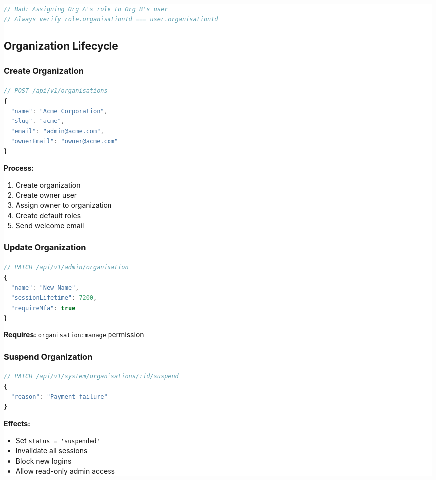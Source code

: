 ```typescript
// Bad: Assigning Org A's role to Org B's user
// Always verify role.organisationId === user.organisationId
```

## Organization Lifecycle

### Create Organization

```typescript
// POST /api/v1/organisations
{
  "name": "Acme Corporation",
  "slug": "acme",
  "email": "admin@acme.com",
  "ownerEmail": "owner@acme.com"
}
```

**Process:**

1. Create organization
2. Create owner user
3. Assign owner to organization
4. Create default roles
5. Send welcome email

### Update Organization

```typescript
// PATCH /api/v1/admin/organisation
{
  "name": "New Name",
  "sessionLifetime": 7200,
  "requireMfa": true
}
```

**Requires:** `organisation:manage` permission

### Suspend Organization

```typescript
// PATCH /api/v1/system/organisations/:id/suspend
{
  "reason": "Payment failure"
}
```

**Effects:**

- Set `status = 'suspended'`
- Invalidate all sessions
- Block new logins
- Allow read-only admin access
